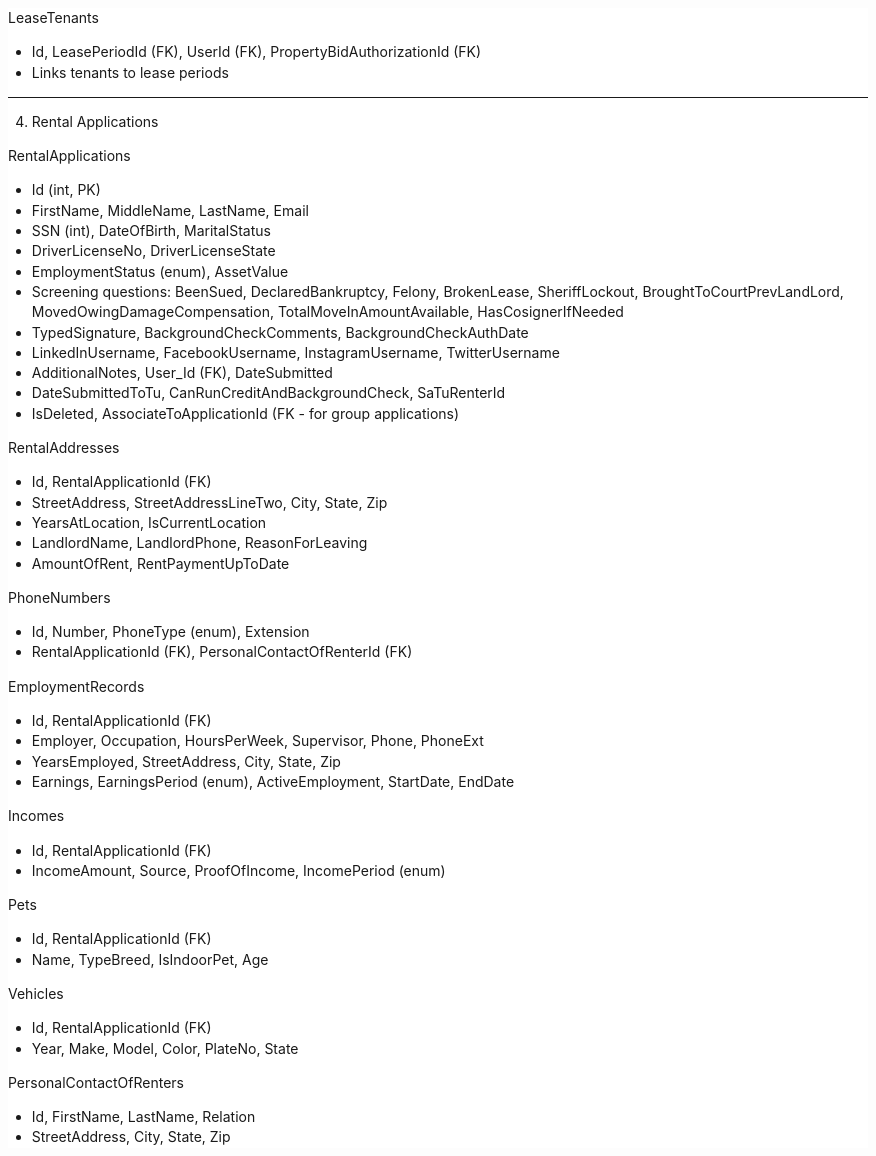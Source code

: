   LeaseTenants
  - Id, LeasePeriodId (FK), UserId (FK), PropertyBidAuthorizationId (FK)
  - Links tenants to lease periods

  ---
  4. Rental Applications

  RentalApplications
  - Id (int, PK)
  - FirstName, MiddleName, LastName, Email
  - SSN (int), DateOfBirth, MaritalStatus
  - DriverLicenseNo, DriverLicenseState
  - EmploymentStatus (enum), AssetValue
  - Screening questions: BeenSued, DeclaredBankruptcy, Felony, BrokenLease, SheriffLockout, BroughtToCourtPrevLandLord,
   MovedOwingDamageCompensation, TotalMoveInAmountAvailable, HasCosignerIfNeeded
  - TypedSignature, BackgroundCheckComments, BackgroundCheckAuthDate
  - LinkedInUsername, FacebookUsername, InstagramUsername, TwitterUsername
  - AdditionalNotes, User_Id (FK), DateSubmitted
  - DateSubmittedToTu, CanRunCreditAndBackgroundCheck, SaTuRenterId
  - IsDeleted, AssociateToApplicationId (FK - for group applications)

  RentalAddresses
  - Id, RentalApplicationId (FK)
  - StreetAddress, StreetAddressLineTwo, City, State, Zip
  - YearsAtLocation, IsCurrentLocation
  - LandlordName, LandlordPhone, ReasonForLeaving
  - AmountOfRent, RentPaymentUpToDate

  PhoneNumbers
  - Id, Number, PhoneType (enum), Extension
  - RentalApplicationId (FK), PersonalContactOfRenterId (FK)

  EmploymentRecords
  - Id, RentalApplicationId (FK)
  - Employer, Occupation, HoursPerWeek, Supervisor, Phone, PhoneExt
  - YearsEmployed, StreetAddress, City, State, Zip
  - Earnings, EarningsPeriod (enum), ActiveEmployment, StartDate, EndDate

  Incomes
  - Id, RentalApplicationId (FK)
  - IncomeAmount, Source, ProofOfIncome, IncomePeriod (enum)

  Pets
  - Id, RentalApplicationId (FK)
  - Name, TypeBreed, IsIndoorPet, Age

  Vehicles
  - Id, RentalApplicationId (FK)
  - Year, Make, Model, Color, PlateNo, State

  PersonalContactOfRenters
  - Id, FirstName, LastName, Relation
  - StreetAddress, City, State, Zip
